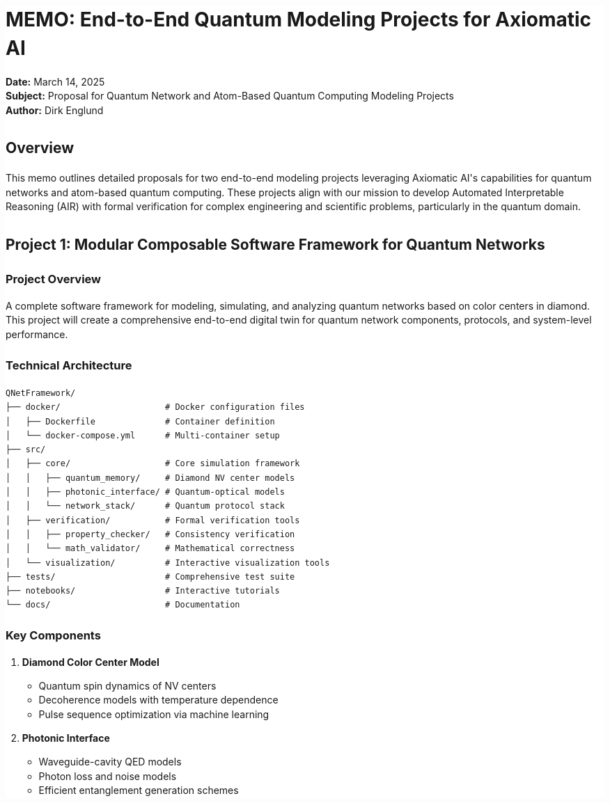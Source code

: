 # MEMO: End-to-End Quantum Modeling Projects for Axiomatic AI

**Date:** March 14, 2025  
**Subject:** Proposal for Quantum Network and Atom-Based Quantum Computing Modeling Projects  
**Author:** Dirk Englund

## Overview

This memo outlines detailed proposals for two end-to-end modeling projects leveraging Axiomatic AI's capabilities for quantum networks and atom-based quantum computing. These projects align with our mission to develop Automated Interpretable Reasoning (AIR) with formal verification for complex engineering and scientific problems, particularly in the quantum domain.

## Project 1: Modular Composable Software Framework for Quantum Networks

### Project Overview
A complete software framework for modeling, simulating, and analyzing quantum networks based on color centers in diamond. This project will create a comprehensive end-to-end digital twin for quantum network components, protocols, and system-level performance.

### Technical Architecture
```
QNetFramework/
├── docker/                     # Docker configuration files
│   ├── Dockerfile              # Container definition
│   └── docker-compose.yml      # Multi-container setup
├── src/
│   ├── core/                   # Core simulation framework
│   │   ├── quantum_memory/     # Diamond NV center models
│   │   ├── photonic_interface/ # Quantum-optical models
│   │   └── network_stack/      # Quantum protocol stack
│   ├── verification/           # Formal verification tools
│   │   ├── property_checker/   # Consistency verification
│   │   └── math_validator/     # Mathematical correctness
│   └── visualization/          # Interactive visualization tools
├── tests/                      # Comprehensive test suite
├── notebooks/                  # Interactive tutorials
└── docs/                       # Documentation
```

### Key Components

1. **Diamond Color Center Model**
   - Quantum spin dynamics of NV centers
   - Decoherence models with temperature dependence
   - Pulse sequence optimization via machine learning

2. **Photonic Interface**
   - Waveguide-cavity QED models
   - Photon loss and noise models
   - Efficient entanglement generation schemes
